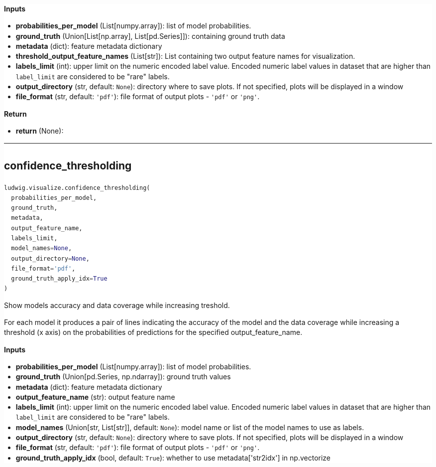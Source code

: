 __Inputs__


- __probabilities_per_model__ (List[numpy.array]): list of model
probabilities.
- __ground_truth__ (Union[List[np.array], List[pd.Series]]): containing
ground truth data
- __metadata__ (dict): feature metadata dictionary
- __threshold_output_feature_names__ (List[str]): List containing two output
feature names for visualization.
- __labels_limit__ (int): upper limit on the numeric encoded label value.
Encoded numeric label values in dataset that are higher than
`label_limit` are considered to be "rare" labels.
- __output_directory__ (str, default: `None`): directory where to save
plots. If not specified, plots will be displayed in a window
- __file_format__ (str, default: `'pdf'`): file format of output plots -
`'pdf'` or `'png'`.

__Return__


- __return__ (None):
 
----

## confidence_thresholding


```python
ludwig.visualize.confidence_thresholding(
  probabilities_per_model,
  ground_truth,
  metadata,
  output_feature_name,
  labels_limit,
  model_names=None,
  output_directory=None,
  file_format='pdf',
  ground_truth_apply_idx=True
)
```


Show models accuracy and data coverage while increasing treshold.

For each model it produces a pair of lines indicating the accuracy of
the model and the data coverage while increasing a threshold (x axis) on
the probabilities of predictions for the specified output_feature_name.

__Inputs__


- __probabilities_per_model__ (List[numpy.array]): list of model
probabilities.
- __ground_truth__ (Union[pd.Series, np.ndarray]): ground truth values
- __metadata__ (dict): feature metadata dictionary
- __output_feature_name__ (str): output feature name
- __labels_limit__ (int): upper limit on the numeric encoded label value.
Encoded numeric label values in dataset that are higher than
`label_limit` are considered to be "rare" labels.
- __model_names__ (Union[str, List[str]], default: `None`): model name or
list of the model names to use as labels.
- __output_directory__ (str, default: `None`): directory where to save
plots. If not specified, plots will be displayed in a window
- __file_format__ (str, default: `'pdf'`): file format of output plots -
`'pdf'` or `'png'`.
- __ground_truth_apply_idx__ (bool, default: `True`): whether to use
metadata['str2idx'] in np.vectorize
